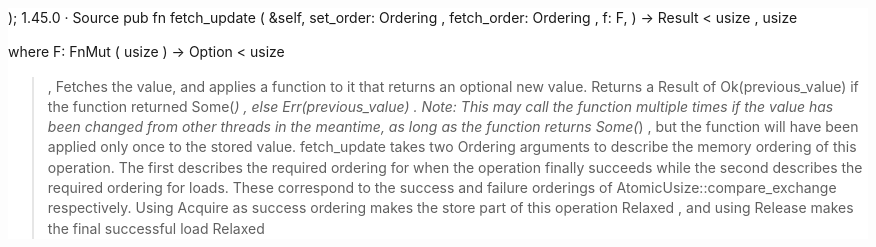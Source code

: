 );
1.45.0
·
Source
pub fn
fetch_update
<F>(
    &self,
    set_order:
Ordering
,
    fetch_order:
Ordering
,
    f: F,
) ->
Result
<
usize
,
usize
>
where
    F:
FnMut
(
usize
) ->
Option
<
usize
>,
Fetches the value, and applies a function to it that returns an optional
new value. Returns a
Result
of
Ok(previous_value)
if the function returned
Some(_)
, else
Err(previous_value)
.
Note: This may call the function multiple times if the value has been changed from other threads in
the meantime, as long as the function returns
Some(_)
, but the function will have been applied
only once to the stored value.
fetch_update
takes two
Ordering
arguments to describe the memory ordering of this operation.
The first describes the required ordering for when the operation finally succeeds while the second
describes the required ordering for loads. These correspond to the success and failure orderings of
AtomicUsize::compare_exchange
respectively.
Using
Acquire
as success ordering makes the store part
of this operation
Relaxed
, and using
Release
makes the final successful load
Relaxed